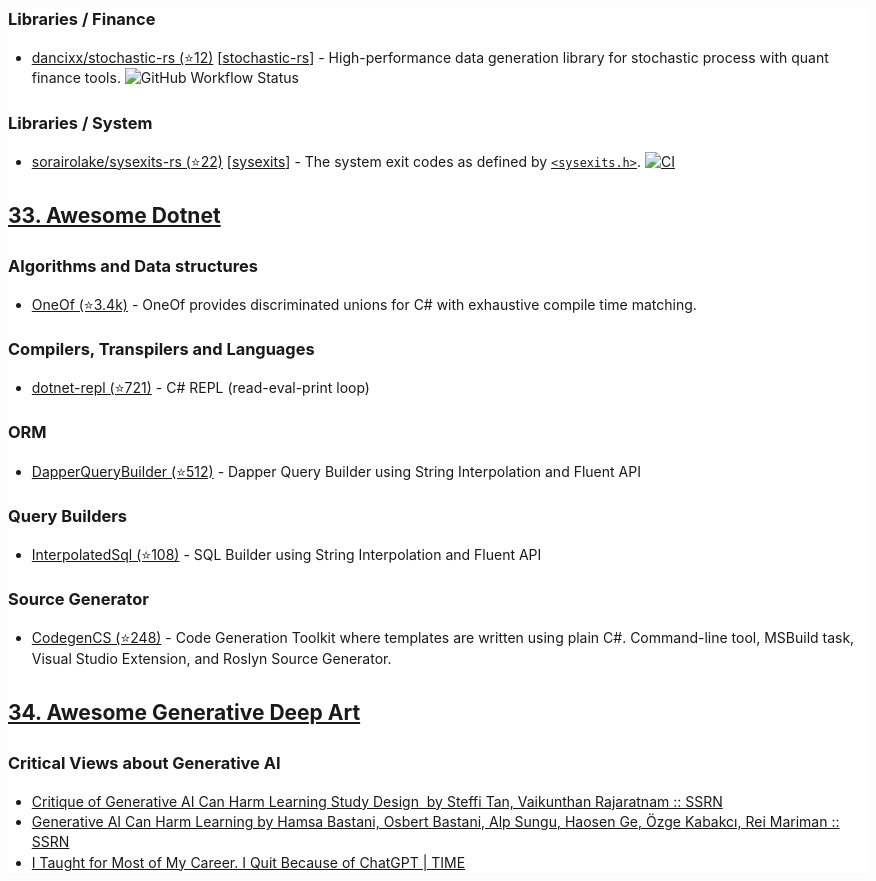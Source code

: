 ### Libraries / Finance

*   [dancixx/stochastic-rs (⭐12)](https://github.com/dancixx/stochastic-rs) \[[stochastic-rs](https://crates.io/crates/stochastic-rs)] - High-performance data generation library for stochastic process with quant finance tools. ![GitHub Workflow Status](https://github.com/dancixx/stochastic-rs/actions/workflows/rust.yml/badge.svg)

### Libraries / System

*   [sorairolake/sysexits-rs (⭐22)](https://github.com/sorairolake/sysexits-rs) \[[sysexits](https://crates.io/crates/sysexits)] - The system exit codes as defined by [`<sysexits.h>`](https://manpages.ubuntu.com/manpages/lunar/man3/sysexits.h.3head.html). [![CI](https://github.com/sorairolake/sysexits-rs/workflows/CI/badge.svg?branch=develop)](https://github.com/sorairolake/sysexits-rs/actions?query=workflow%3ACI)

## [33. Awesome Dotnet](/content/quozd/awesome-dotnet/week/README.md)

### Algorithms and Data structures

*   [OneOf (⭐3.4k)](https://github.com/mcintyre321/OneOf) - OneOf provides discriminated unions for C# with exhaustive compile time matching.

### Compilers, Transpilers and Languages

*   [dotnet-repl (⭐721)](https://github.com/jonsequitur/dotnet-repl) - C# REPL (read-eval-print loop)

### ORM

*   [DapperQueryBuilder (⭐512)](https://github.com/Drizin/DapperQueryBuilder) - Dapper Query Builder using String Interpolation and Fluent API

### Query Builders

*   [InterpolatedSql (⭐108)](https://github.com/Drizin/InterpolatedSql) - SQL Builder using String Interpolation and Fluent API

### Source Generator

*   [CodegenCS (⭐248)](https://github.com/Drizin/CodegenCS) - Code Generation Toolkit where templates are written using plain C#. Command-line tool, MSBuild task, Visual Studio Extension, and Roslyn Source Generator.

## [34. Awesome Generative Deep Art](/content/filipecalegario/awesome-generative-deep-art/week/README.md)

### Critical Views about Generative AI

*   [Critique of Generative AI Can Harm Learning Study Design  by Steffi Tan, Vaikunthan Rajaratnam :: SSRN](https://papers.ssrn.com/sol3/papers.cfm?abstract_id=4898213)
*   [Generative AI Can Harm Learning by Hamsa Bastani, Osbert Bastani, Alp Sungu, Haosen Ge, Özge Kabakcı, Rei Mariman :: SSRN](https://papers.ssrn.com/sol3/papers.cfm?abstract_id=4895486)
*   [I Taught for Most of My Career. I Quit Because of ChatGPT | TIME](https://time.com/7026050/chatgpt-quit-teaching-ai-essay/)
